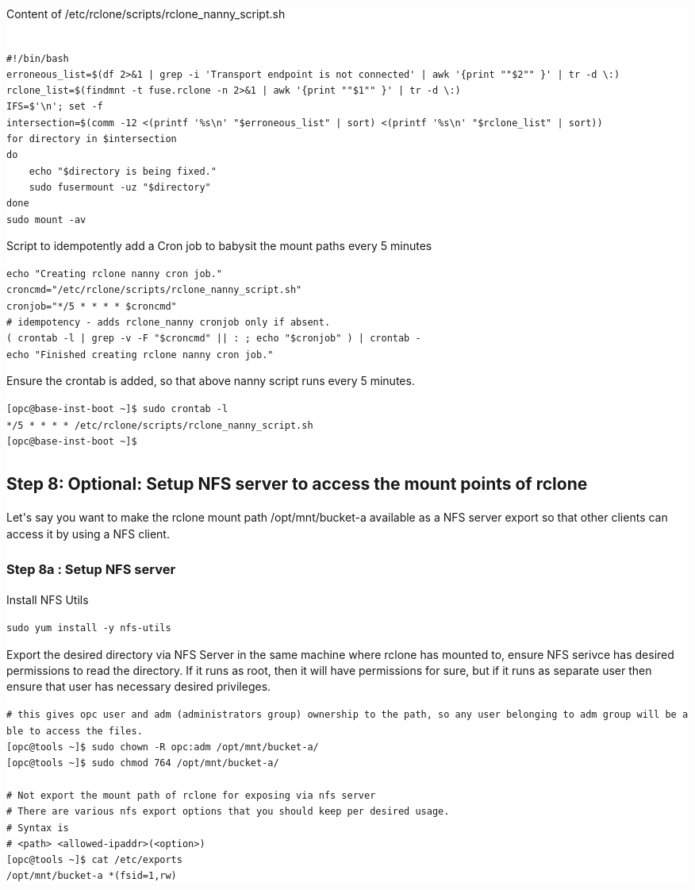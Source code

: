 Content of /etc/rclone/scripts/rclone_nanny_script.sh
```shell

#!/bin/bash
erroneous_list=$(df 2>&1 | grep -i 'Transport endpoint is not connected' | awk '{print ""$2"" }' | tr -d \:)
rclone_list=$(findmnt -t fuse.rclone -n 2>&1 | awk '{print ""$1"" }' | tr -d \:)
IFS=$'\n'; set -f
intersection=$(comm -12 <(printf '%s\n' "$erroneous_list" | sort) <(printf '%s\n' "$rclone_list" | sort))
for directory in $intersection
do
    echo "$directory is being fixed."
    sudo fusermount -uz "$directory"
done
sudo mount -av

```
Script to idempotently add a Cron job to babysit the mount paths every 5 minutes
```shell
echo "Creating rclone nanny cron job."
croncmd="/etc/rclone/scripts/rclone_nanny_script.sh"
cronjob="*/5 * * * * $croncmd"
# idempotency - adds rclone_nanny cronjob only if absent.
( crontab -l | grep -v -F "$croncmd" || : ; echo "$cronjob" ) | crontab -
echo "Finished creating rclone nanny cron job."
```

Ensure the crontab is added, so that above nanny script runs every 5 minutes.
```shell
[opc@base-inst-boot ~]$ sudo crontab -l
*/5 * * * * /etc/rclone/scripts/rclone_nanny_script.sh
[opc@base-inst-boot ~]$  
```

## Step 8: Optional: Setup NFS server to access the mount points of rclone

Let's say you want to make the rclone mount path /opt/mnt/bucket-a available as a NFS server export so that other 
clients can access it by using a NFS client.

### Step 8a : Setup NFS server

Install NFS Utils
```shell
sudo yum install -y nfs-utils
```

Export the desired directory via NFS Server in the same machine where rclone has mounted to, ensure NFS serivce has 
desired permissions to read the directory. If it runs as root, then it will have permissions for sure, but if it runs 
as separate user then ensure that user has necessary desired privileges.
```shell
# this gives opc user and adm (administrators group) ownership to the path, so any user belonging to adm group will be able to access the files.
[opc@tools ~]$ sudo chown -R opc:adm /opt/mnt/bucket-a/
[opc@tools ~]$ sudo chmod 764 /opt/mnt/bucket-a/
 
# Not export the mount path of rclone for exposing via nfs server
# There are various nfs export options that you should keep per desired usage.
# Syntax is
# <path> <allowed-ipaddr>(<option>)
[opc@tools ~]$ cat /etc/exports
/opt/mnt/bucket-a *(fsid=1,rw)
```